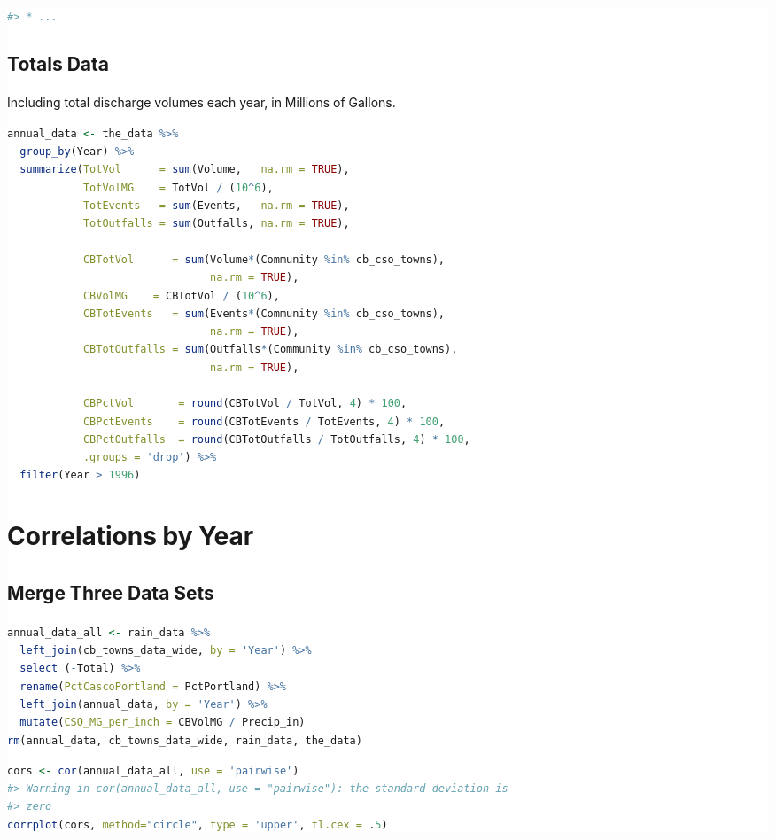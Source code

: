 ``` r
#> * ...
```

## Totals Data

Including total discharge volumes each year, in Millions of Gallons.

``` r
annual_data <- the_data %>%
  group_by(Year) %>%
  summarize(TotVol      = sum(Volume,   na.rm = TRUE),
            TotVolMG    = TotVol / (10^6),
            TotEvents   = sum(Events,   na.rm = TRUE),
            TotOutfalls = sum(Outfalls, na.rm = TRUE),
            
            CBTotVol      = sum(Volume*(Community %in% cb_cso_towns),
                                na.rm = TRUE),
            CBVolMG    = CBTotVol / (10^6),
            CBTotEvents   = sum(Events*(Community %in% cb_cso_towns),
                                na.rm = TRUE),
            CBTotOutfalls = sum(Outfalls*(Community %in% cb_cso_towns),
                                na.rm = TRUE),
            
            CBPctVol       = round(CBTotVol / TotVol, 4) * 100,
            CBPctEvents    = round(CBTotEvents / TotEvents, 4) * 100,
            CBPctOutfalls  = round(CBTotOutfalls / TotOutfalls, 4) * 100,
            .groups = 'drop') %>%
  filter(Year > 1996)
```

# Correlations by Year

## Merge Three Data Sets

``` r
annual_data_all <- rain_data %>%
  left_join(cb_towns_data_wide, by = 'Year') %>%
  select (-Total) %>%
  rename(PctCascoPortland = PctPortland) %>%
  left_join(annual_data, by = 'Year') %>%
  mutate(CSO_MG_per_inch = CBVolMG / Precip_in)
rm(annual_data, cb_towns_data_wide, rain_data, the_data)
```

``` r
cors <- cor(annual_data_all, use = 'pairwise')
#> Warning in cor(annual_data_all, use = "pairwise"): the standard deviation is
#> zero
corrplot(cors, method="circle", type = 'upper', tl.cex = .5)
```
